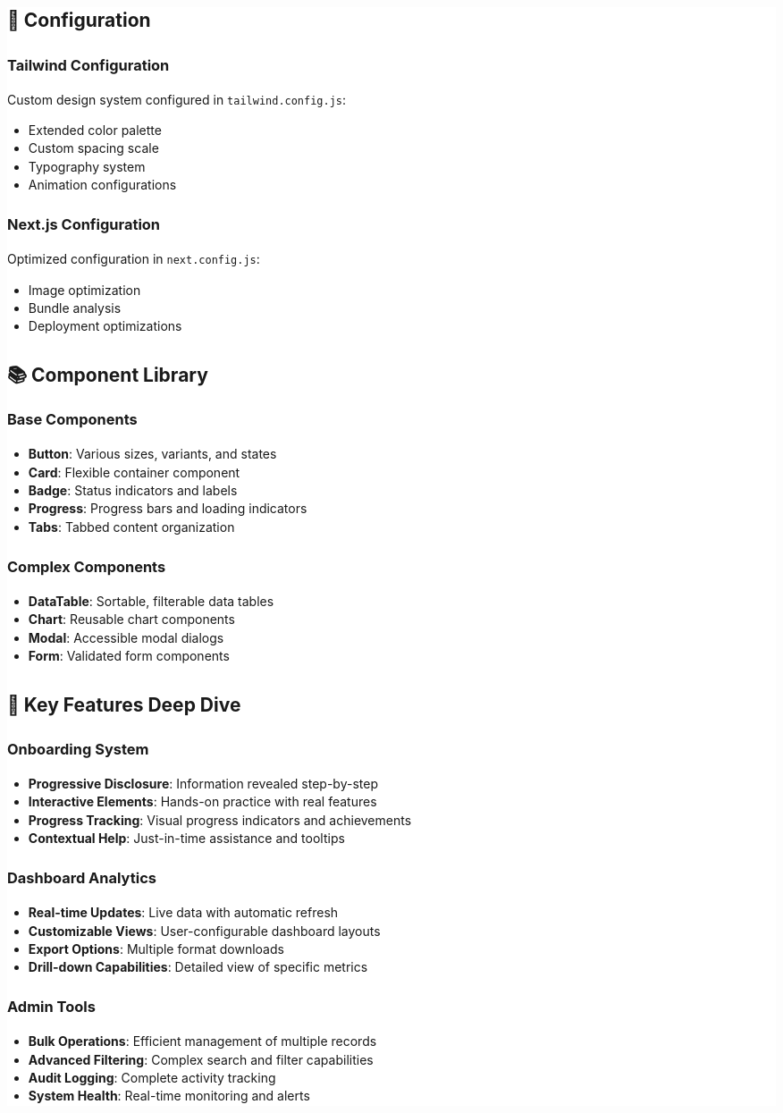 ## 🔧 Configuration

### Tailwind Configuration
Custom design system configured in `tailwind.config.js`:
- Extended color palette
- Custom spacing scale
- Typography system
- Animation configurations

### Next.js Configuration
Optimized configuration in `next.config.js`:
- Image optimization
- Bundle analysis
- Deployment optimizations

## 📚 Component Library

### Base Components
- **Button**: Various sizes, variants, and states
- **Card**: Flexible container component
- **Badge**: Status indicators and labels
- **Progress**: Progress bars and loading indicators
- **Tabs**: Tabbed content organization

### Complex Components
- **DataTable**: Sortable, filterable data tables
- **Chart**: Reusable chart components
- **Modal**: Accessible modal dialogs
- **Form**: Validated form components

## 🌟 Key Features Deep Dive

### Onboarding System
- **Progressive Disclosure**: Information revealed step-by-step
- **Interactive Elements**: Hands-on practice with real features
- **Progress Tracking**: Visual progress indicators and achievements
- **Contextual Help**: Just-in-time assistance and tooltips

### Dashboard Analytics
- **Real-time Updates**: Live data with automatic refresh
- **Customizable Views**: User-configurable dashboard layouts
- **Export Options**: Multiple format downloads
- **Drill-down Capabilities**: Detailed view of specific metrics

### Admin Tools
- **Bulk Operations**: Efficient management of multiple records
- **Advanced Filtering**: Complex search and filter capabilities
- **Audit Logging**: Complete activity tracking
- **System Health**: Real-time monitoring and alerts
